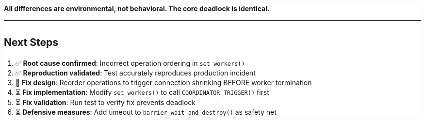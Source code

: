 **All differences are environmental, not behavioral. The core deadlock is identical.**

---

## Next Steps

1. ✅ **Root cause confirmed**: Incorrect operation ordering in `set_workers()`
2. ✅ **Reproduction validated**: Test accurately reproduces production incident
3. 🔄 **Fix design**: Reorder operations to trigger connection shrinking BEFORE worker termination
4. ⏳ **Fix implementation**: Modify `set_workers()` to call `COORDINATOR_TRIGGER()` first
5. ⏳ **Fix validation**: Run test to verify fix prevents deadlock
6. ⏳ **Defensive measures**: Add timeout to `barrier_wait_and_destroy()` as safety net

